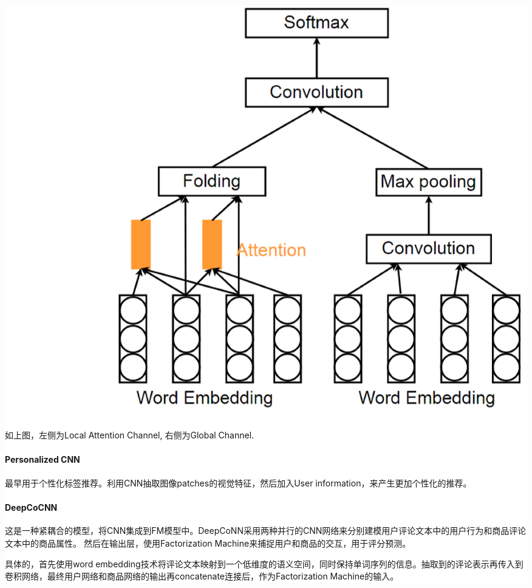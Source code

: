 ![AttentionCNN](/picture/machine-learning/attention_cnn.png)

如上图，左侧为Local Attention Channel, 右侧为Global Channel.

#### Personalized CNN

最早用于个性化标签推荐。利用CNN抽取图像patches的视觉特征，然后加入User information，来产生更加个性化的推荐。

#### DeepCoCNN

这是一种紧耦合的模型，将CNN集成到FM模型中。DeepCoNN采用两种并行的CNN网络来分别建模用户评论文本中的用户行为和商品评论文本中的商品属性。 然后在输出层，使用Factorization Machine来捕捉用户和商品的交互，用于评分预测。

具体的，首先使用word embedding技术将评论文本映射到一个低维度的语义空间，同时保持单词序列的信息。抽取到的评论表示再传入到卷积网络，最终用户网络和商品网络的输出再concatenate连接后，作为Factorization Machine的输入。
